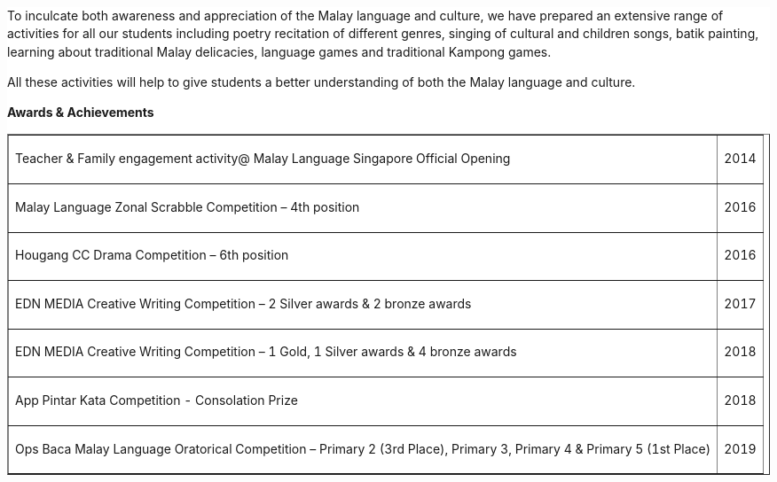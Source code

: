 <p>To inculcate both awareness and appreciation of the Malay language and culture, we have prepared an extensive range of activities for all our students including poetry recitation of different genres, singing of cultural and children songs, batik painting, learning about traditional Malay delicacies, language games and traditional Kampong games.</p>
<p>All these activities will help to give students a better understanding of both the Malay language and culture.</p>
<p><strong>Awards &amp; Achievements</strong><strong><br /></strong></p>
<table border="1" cellspacing="0" cellpadding="0">
<tbody>
<tr>
<td>
<p>Teacher &amp; Family engagement activity@ Malay Language Singapore Official Opening</p>
</td>
<td style="text-align: center;">
<p>2014</p>
</td>
</tr>
<tr>
<td>
<p>Malay Language Zonal Scrabble Competition &ndash; 4th position</p>
</td>
<td style="text-align: center;">
<p>2016</p>
</td>
</tr>
<tr>
<td>
<p>Hougang CC Drama Competition &ndash; 6th position</p>
</td>
<td style="text-align: center;">
<p>2016</p>
</td>
</tr>
<tr>
<td>
<p>EDN MEDIA Creative Writing Competition &ndash; 2 Silver awards &amp; 2 bronze awards</p>
</td>
<td style="text-align: center;">
<p>2017</p>
</td>
</tr>
<tr>
<td>
<p>EDN MEDIA Creative Writing Competition &ndash; 1 Gold, 1 Silver awards &amp; 4 bronze awards</p>
</td>
<td style="text-align: center;">
<p>2018</p>
</td>
</tr>
<tr>
<td>
<p>App Pintar Kata Competition - Consolation Prize</p>
</td>
<td style="text-align: center;">
<p>2018</p>
</td>
</tr>
<tr>
<td>
<p>Ops Baca Malay Language Oratorical Competition &ndash; Primary 2 (3rd Place), Primary 3, Primary 4 &amp; Primary 5 (1st Place)</p>
</td>
<td style="text-align: center;">
<p>2019</p>